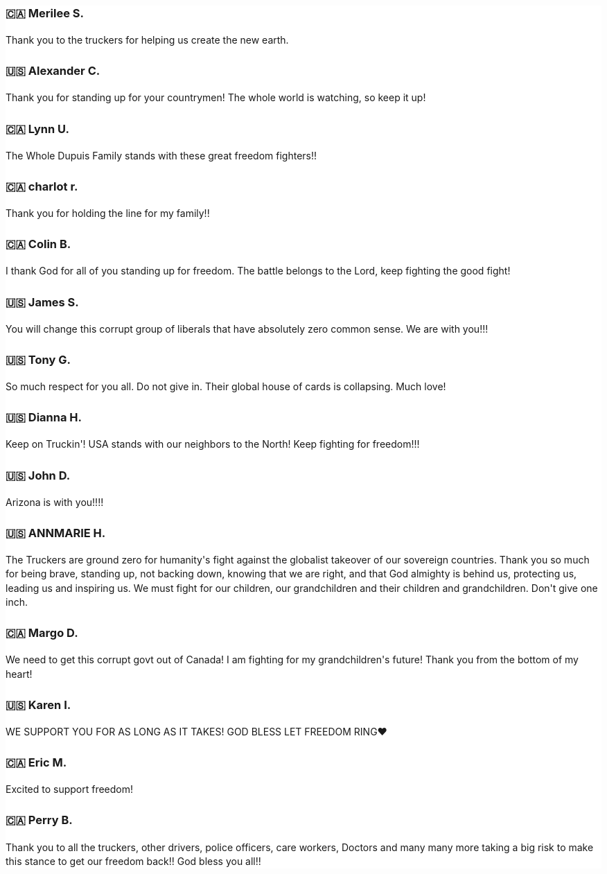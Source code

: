 ### 🇨🇦 Merilee S.
Thank you to the truckers for helping us create the new earth. 

### 🇺🇸 Alexander C.
Thank you for standing up for your countrymen! The whole world is watching, so keep it up!

### 🇨🇦 Lynn U.
The Whole Dupuis Family stands with these great freedom fighters!! 

### 🇨🇦 charlot r.
Thank you for holding the line for my family!! 

### 🇨🇦 Colin B.
I thank God for all of you standing up for freedom. The battle belongs to the Lord, keep fighting the good fight!

### 🇺🇸 James S.
You will change this corrupt group of liberals that have absolutely zero common sense.  We are with you!!!

### 🇺🇸 Tony G.
So much respect for you all.  Do not give in.  Their global house of cards is collapsing.  Much love!

### 🇺🇸 Dianna  H.
Keep on Truckin'! USA stands with our neighbors to the North! Keep fighting for freedom!!! 

### 🇺🇸 John D.
Arizona is with you!!!!

### 🇺🇸 ANNMARIE H.
The  Truckers are ground zero for humanity's fight against the globalist takeover of our sovereign countries.  Thank you so much for being brave, standing up, not backing down, knowing that we are right, and that God almighty is behind us, protecting us, leading us and inspiring us.  We must fight for our children, our grandchildren and their children and grandchildren.  Don't give one inch.

### 🇨🇦 Margo D.
We need to get this corrupt govt out of Canada!  I am fighting for my grandchildren's future!  Thank you from the bottom of my heart! 

### 🇺🇸 Karen I.
WE SUPPORT YOU FOR AS LONG AS IT TAKES! GOD BLESS LET FREEDOM RING❤

### 🇨🇦 Eric M.
Excited to support freedom!

### 🇨🇦 Perry B.
Thank you to all the truckers, other drivers, police officers, care workers, Doctors and many many more taking a big risk to make this stance to get our freedom back!! God bless you all!!
